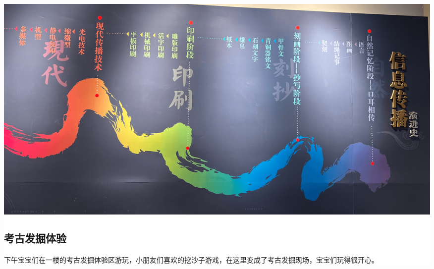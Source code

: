 ![12_信息传播演进史.png](../images/2024/2024-08-13-yangzhou_trip/12_信息传播演进史.png)

## 考古发掘体验
下午宝宝们在一楼的考古发掘体验区游玩，小朋友们喜欢的挖沙子游戏，在这里变成了考古发掘现场，宝宝们玩得很开心。